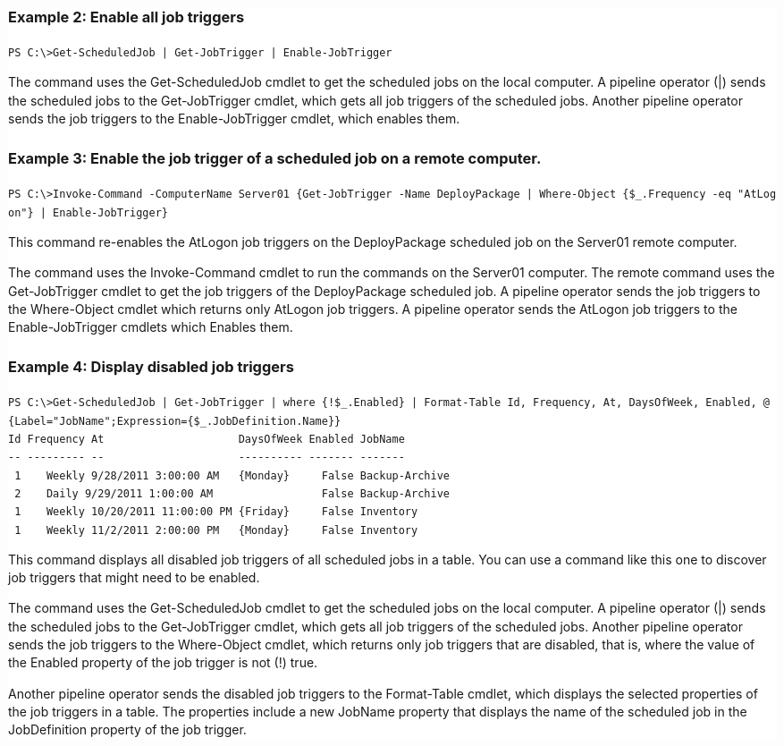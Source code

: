 ### Example 2: Enable all job triggers
```
PS C:\>Get-ScheduledJob | Get-JobTrigger | Enable-JobTrigger
```

The command uses the Get-ScheduledJob cmdlet to get  the scheduled jobs on the local computer.
A pipeline operator (|) sends the scheduled jobs to the Get-JobTrigger cmdlet, which gets all job triggers of the scheduled jobs.
Another pipeline operator sends the job triggers to the Enable-JobTrigger cmdlet, which enables them.

### Example 3: Enable the job trigger of a scheduled job on a remote computer.
```
PS C:\>Invoke-Command -ComputerName Server01 {Get-JobTrigger -Name DeployPackage | Where-Object {$_.Frequency -eq "AtLogon"} | Enable-JobTrigger}
```

This command re-enables the AtLogon job triggers on the DeployPackage scheduled job on the Server01 remote computer.

The command uses the Invoke-Command cmdlet to run the commands on the Server01 computer.
The remote command uses the Get-JobTrigger cmdlet to get the job triggers of the DeployPackage scheduled job.
A pipeline operator sends the job triggers to the Where-Object cmdlet which returns only AtLogon job triggers.
A pipeline operator sends the AtLogon job triggers to the Enable-JobTrigger cmdlets which Enables them.

### Example 4: Display disabled job triggers
```
PS C:\>Get-ScheduledJob | Get-JobTrigger | where {!$_.Enabled} | Format-Table Id, Frequency, At, DaysOfWeek, Enabled, @{Label="JobName";Expression={$_.JobDefinition.Name}}
Id Frequency At                     DaysOfWeek Enabled JobName
-- --------- --                     ---------- ------- -------
 1    Weekly 9/28/2011 3:00:00 AM   {Monday}     False Backup-Archive
 2    Daily 9/29/2011 1:00:00 AM                 False Backup-Archive
 1    Weekly 10/20/2011 11:00:00 PM {Friday}     False Inventory
 1    Weekly 11/2/2011 2:00:00 PM   {Monday}     False Inventory
```

This command displays all disabled job triggers of all scheduled jobs in a table.
You can use a command like this one to discover job triggers that might need to be enabled.

The command uses the Get-ScheduledJob cmdlet to get  the scheduled jobs on the local computer.
A pipeline operator (|) sends the scheduled jobs to the Get-JobTrigger cmdlet, which gets all job triggers of the scheduled jobs.
Another pipeline operator sends the job triggers to the Where-Object cmdlet, which returns only job triggers that are disabled, that is, where the value of the Enabled property of the job trigger is not (!) true.

Another pipeline operator sends the disabled job triggers to the Format-Table cmdlet, which displays the selected properties of the job triggers in a table.
The properties include a new JobName property that displays the name of the scheduled job in the JobDefinition property of the job trigger.
